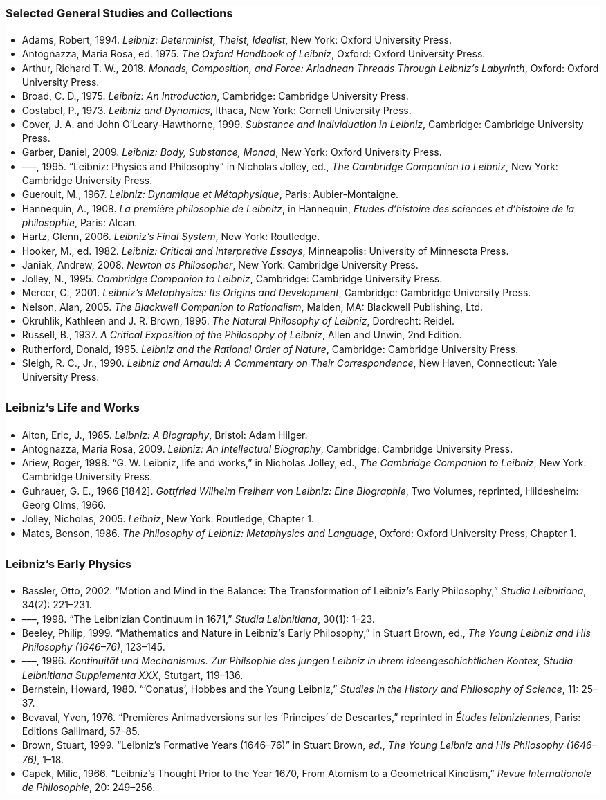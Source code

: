 ### Selected General Studies and Collections

* Adams, Robert, 1994. *Leibniz: Determinist, Theist, Idealist*, New York: Oxford University Press.
* Antognazza, Maria Rosa, ed. 1975. *The Oxford Handbook of Leibniz*, Oxford: Oxford University Press.
* Arthur, Richard T. W., 2018. *Monads, Composition, and Force: Ariadnean Threads Through Leibniz’s Labyrinth*, Oxford: Oxford University Press.
* Broad, C. D., 1975. *Leibniz: An Introduction*, Cambridge: Cambridge University Press.
* Costabel, P., 1973. *Leibniz and Dynamics*, Ithaca, New York: Cornell University Press.
* Cover, J. A. and John O’Leary-Hawthorne, 1999. *Substance and Individuation in Leibniz*, Cambridge: Cambridge University Press.
* Garber, Daniel, 2009. *Leibniz: Body, Substance, Monad*, New York: Oxford University Press.
* –––, 1995. “Leibniz: Physics and Philosophy” in Nicholas Jolley, ed., *The Cambridge Companion to Leibniz*, New York: Cambridge University Press.
* Gueroult, M., 1967. *Leibniz: Dynamique et Métaphysique*, Paris: Aubier-Montaigne.
* Hannequin, A., 1908. *La première philosophie de Leibnitz*, in Hannequin, *Etudes d’histoire des sciences et d’histoire de la philosophie*, Paris: Alcan.
* Hartz, Glenn, 2006. *Leibniz’s Final System*, New York: Routledge.
* Hooker, M., ed. 1982. *Leibniz: Critical and Interpretive Essays*, Minneapolis: University of Minnesota Press.
* Janiak, Andrew, 2008. *Newton as Philosopher*, New York: Cambridge University Press.
* Jolley, N., 1995. *Cambridge Companion to Leibniz*, Cambridge: Cambridge University Press.
* Mercer, C., 2001. *Leibniz’s Metaphysics: Its Origins and Development*, Cambridge: Cambridge University Press.
* Nelson, Alan, 2005. *The Blackwell Companion to Rationalism*, Malden, MA: Blackwell Publishing, Ltd.
* Okruhlik, Kathleen and J. R. Brown, 1995. *The Natural Philosophy of Leibniz*, Dordrecht: Reidel.
* Russell, B., 1937. *A Critical Exposition of the Philosophy of Leibniz*, Allen and Unwin, 2nd Edition.
* Rutherford, Donald, 1995. *Leibniz and the Rational Order of Nature*, Cambridge: Cambridge University Press.
* Sleigh, R. C., Jr., 1990. *Leibniz and Arnauld: A Commentary on Their Correspondence*, New Haven, Connecticut: Yale University Press.

### Leibniz’s Life and Works

* Aiton, Eric, J., 1985. *Leibniz: A Biography*, Bristol: Adam Hilger.
* Antognazza, Maria Rosa, 2009. *Leibniz: An Intellectual Biography*, Cambridge: Cambridge University Press.
* Ariew, Roger, 1998. “G. W. Leibniz, life and works,” in Nicholas Jolley, ed., *The Cambridge Companion to Leibniz*, New York: Cambridge University Press.
* Guhrauer, G. E., 1966 [1842]. *Gottfried Wilhelm Freiherr von Leibniz: Eine Biographie*, Two Volumes, reprinted, Hildesheim: Georg Olms, 1966.
* Jolley, Nicholas, 2005. *Leibniz*, New York: Routledge, Chapter 1.
* Mates, Benson, 1986. *The Philosophy of Leibniz: Metaphysics and Language*, Oxford: Oxford University Press, Chapter 1.

### Leibniz’s Early Physics

* Bassler, Otto, 2002. “Motion and Mind in the Balance: The Transformation of Leibniz’s Early Philosophy,” *Studia Leibnitiana*, 34(2): 221–231.
* –––, 1998. “The Leibnizian Continuum in 1671,” *Studia Leibnitiana*, 30(1): 1–23.
* Beeley, Philip, 1999. “Mathematics and Nature in Leibniz’s Early Philosophy,” in Stuart Brown, ed., *The Young Leibniz and His Philosophy (1646–76)*, 123–145.
* –––, 1996. *Kontinuität und Mechanismus. Zur Philsophie des jungen Leibniz in ihrem ideengeschichtlichen Kontex, Studia Leibnitiana Supplementa XXX*, Stutgart, 119–136.
* Bernstein, Howard, 1980. “’Conatus’, Hobbes and the Young Leibniz,” *Studies in the History and Philosophy of Science*, 11: 25–37.
* Bevaval, Yvon, 1976. “Premières Animadversions sur les ‘Principes’ de Descartes,” reprinted in *Études leibniziennes*, Paris: Editions Gallimard, 57–85.
* Brown, Stuart, 1999. “Leibniz’s Formative Years (1646–76)” in Stuart Brown, *ed*., *The Young Leibniz and His Philosophy (1646–76)*, 1–18.
* Capek, Milic, 1966. “Leibniz’s Thought Prior to the Year 1670, From Atomism to a Geometrical Kinetism,” *Revue Internationale de Philosophie*, 20: 249–256.